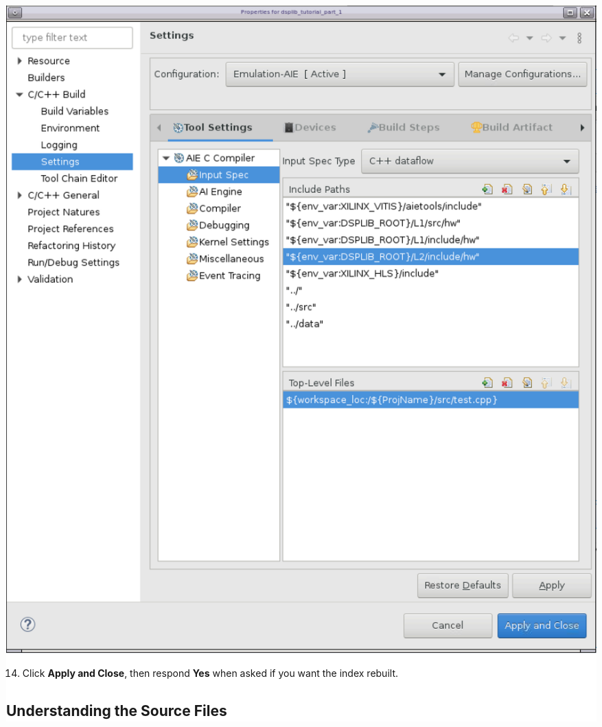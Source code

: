 ![Changing the Build Settings in a Vitis Project](images/DSPLib_tutorial_part_1_Build_Settings.png)

14. Click **Apply and Close**, then respond **Yes** when asked if you want the index rebuilt.

## Understanding the Source Files
